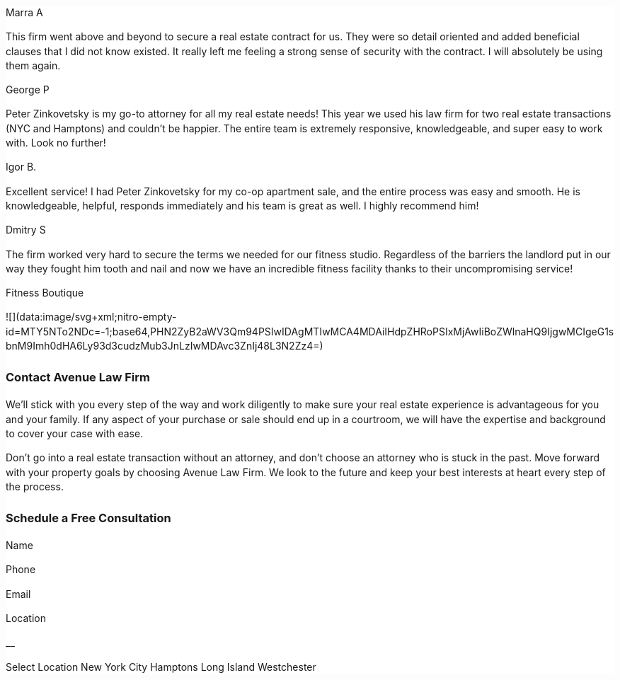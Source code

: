 Marra A

This firm went above and beyond to secure a real estate contract for us. They
were so detail oriented and added beneficial clauses that I did not know
existed. It really left me feeling a strong sense of security with the
contract. I will absolutely be using them again.

George P

Peter Zinkovetsky is my go-to attorney for all my real estate needs! This year
we used his law firm for two real estate transactions (NYC and Hamptons) and
couldn’t be happier. The entire team is extremely responsive, knowledgeable,
and super easy to work with. Look no further!

Igor B.

Excellent service! I had Peter Zinkovetsky for my co-op apartment sale, and
the entire process was easy and smooth. He is knowledgeable, helpful, responds
immediately and his team is great as well. I highly recommend him!

Dmitry S

The firm worked very hard to secure the terms we needed for our fitness
studio. Regardless of the barriers the landlord put in our way they fought him
tooth and nail and now we have an incredible fitness facility thanks to their
uncompromising service!

Fitness Boutique

![](data:image/svg+xml;nitro-empty-
id=MTY5NTo2NDc=-1;base64,PHN2ZyB2aWV3Qm94PSIwIDAgMTIwMCA4MDAiIHdpZHRoPSIxMjAwIiBoZWlnaHQ9IjgwMCIgeG1sbnM9Imh0dHA6Ly93d3cudzMub3JnLzIwMDAvc3ZnIj48L3N2Zz4=)

### Contact Avenue Law Firm

We’ll stick with you every step of the way and work diligently to make sure
your real estate experience is advantageous for you and your family. If any
aspect of your purchase or sale should end up in a courtroom, we will have the
expertise and background to cover your case with ease.

Don’t go into a real estate transaction without an attorney, and don’t choose
an attorney who is stuck in the past. Move forward with your property goals by
choosing Avenue Law Firm. We look to the future and keep your best interests
at heart every step of the process.

### Schedule a Free Consultation

Name

Phone

Email

Location

__

Select Location New York City Hamptons Long Island Westchester
